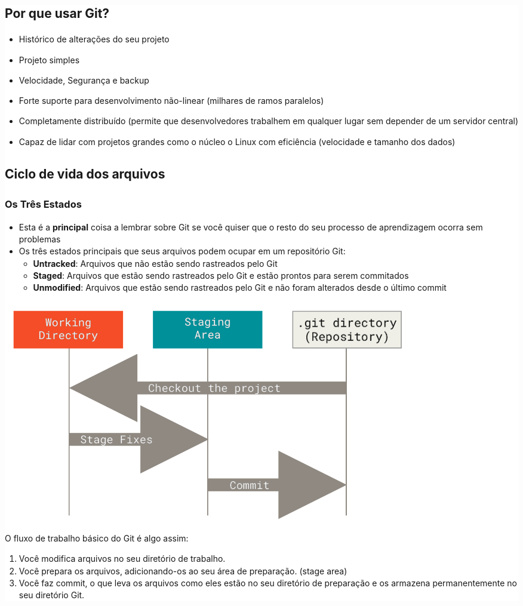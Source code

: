 
## Por que usar Git?

- Histórico de alterações do seu projeto

- Projeto simples
- Velocidade, Segurança e backup
- Forte suporte para desenvolvimento não-linear (milhares de ramos paralelos)
- Completamente distribuído (permite que desenvolvedores trabalhem em qualquer lugar sem depender de um servidor central)
- Capaz de lidar com projetos grandes como o núcleo o Linux com eficiência (velocidade e
tamanho dos dados)


## Ciclo de vida dos arquivos

### Os Três Estados


- Esta é a **principal** coisa a lembrar sobre Git se você quiser que o resto do seu processo de aprendizagem ocorra sem problemas
- Os três estados principais que seus arquivos podem ocupar em um repositório Git:
  - **Untracked**: Arquivos que não estão sendo rastreados pelo Git
  - **Staged**: Arquivos que estão sendo rastreados pelo Git e estão prontos para serem commitados
  - **Unmodified**: Arquivos que estão sendo rastreados pelo Git e não foram alterados desde o último commit

![Git life cycle 3 state](./images/aula1/gitLifeCycle-3states-local.png)

O fluxo de trabalho básico do Git é algo assim:

1. Você modifica arquivos no seu diretório de trabalho.
2. Você prepara os arquivos, adicionando-os ao seu área de preparação. (stage area)
3. Você faz commit, o que leva os arquivos como eles estão no seu diretório de preparação e os armazena permanentemente no seu diretório Git.
